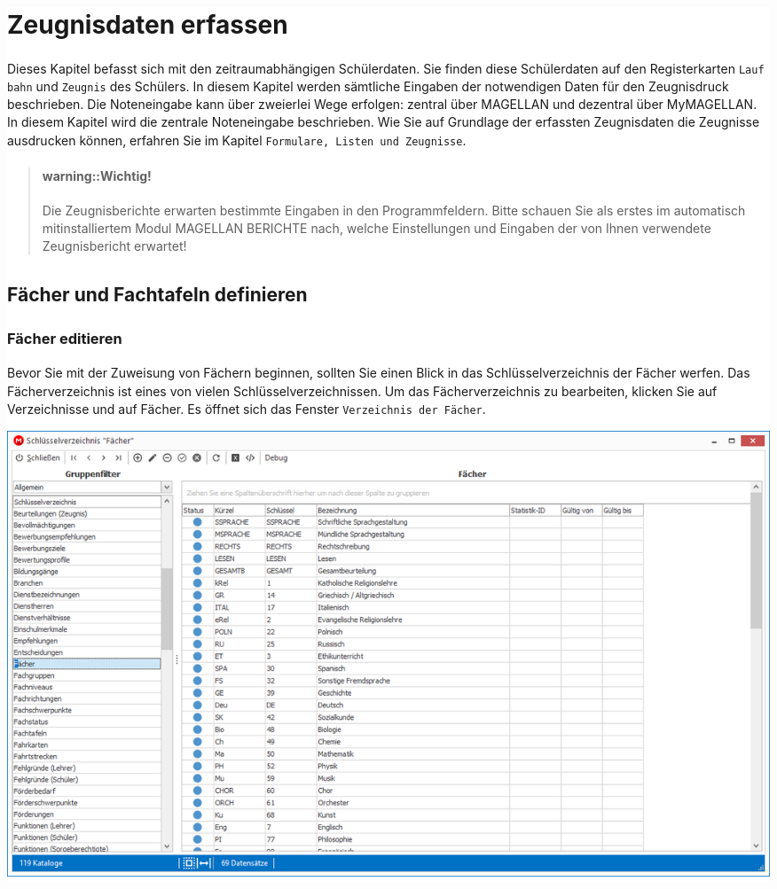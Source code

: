 # Zeugnisdaten erfassen

Dieses Kapitel befasst sich mit den zeitraumabhängigen Schülerdaten. Sie finden diese Schülerdaten auf den Registerkarten `Laufbahn` und `Zeugnis` des Schülers. In diesem Kapitel werden sämtliche Eingaben der notwendigen Daten für den Zeugnisdruck beschrieben. Die Noteneingabe kann über zweierlei Wege erfolgen: zentral über MAGELLAN und dezentral über MyMAGELLAN. In diesem Kapitel wird die zentrale Noteneingabe beschrieben. Wie Sie auf Grundlage der erfassten Zeugnisdaten die Zeugnisse ausdrucken können, erfahren Sie im Kapitel `Formulare, Listen und Zeugnisse`.

> #### warning::Wichtig!
>
> Die Zeugnisberichte erwarten bestimmte Eingaben in den Programmfeldern. Bitte schauen Sie als erstes im automatisch mitinstalliertem Modul MAGELLAN BERICHTE nach, welche Einstellungen und Eingaben der von Ihnen verwendete Zeugnisbericht erwartet!

## Fächer und Fachtafeln definieren

### Fächer editieren

Bevor Sie mit der Zuweisung von Fächern beginnen, sollten Sie einen Blick in das Schlüsselverzeichnis der Fächer werfen. Das Fächerverzeichnis ist eines von vielen Schlüsselverzeichnissen. Um das Fächerverzeichnis zu bearbeiten, klicken Sie auf Verzeichnisse und auf Fächer. Es öffnet sich das Fenster `Verzeichnis der Fächer`.
 
![Fächerverzeichnis](../assets/images/zeugnisdaten/zeugnisdaten1.png)
